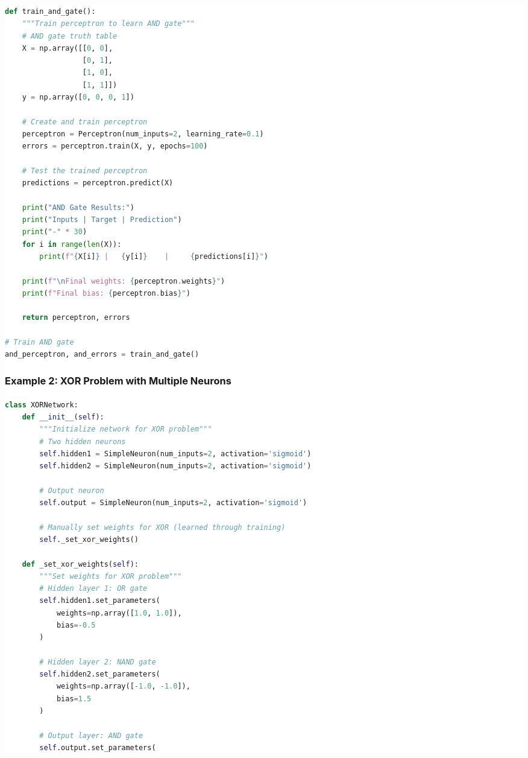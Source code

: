 ```python
def train_and_gate():
    """Train perceptron to learn AND gate"""
    # AND gate truth table
    X = np.array([[0, 0],
                  [0, 1],
                  [1, 0],
                  [1, 1]])
    y = np.array([0, 0, 0, 1])
    
    # Create and train perceptron
    perceptron = Perceptron(num_inputs=2, learning_rate=0.1)
    errors = perceptron.train(X, y, epochs=100)
    
    # Test the trained perceptron
    predictions = perceptron.predict(X)
    
    print("AND Gate Results:")
    print("Inputs | Target | Prediction")
    print("-" * 30)
    for i in range(len(X)):
        print(f"{X[i]} |   {y[i]}    |     {predictions[i]}")
    
    print(f"\nFinal weights: {perceptron.weights}")
    print(f"Final bias: {perceptron.bias}")
    
    return perceptron, errors

# Train AND gate
and_perceptron, and_errors = train_and_gate()
```

### Example 2: XOR Problem with Multiple Neurons

```python
class XORNetwork:
    def __init__(self):
        """Initialize network for XOR problem"""
        # Two hidden neurons
        self.hidden1 = SimpleNeuron(num_inputs=2, activation='sigmoid')
        self.hidden2 = SimpleNeuron(num_inputs=2, activation='sigmoid')
        
        # Output neuron
        self.output = SimpleNeuron(num_inputs=2, activation='sigmoid')
        
        # Manually set weights for XOR (learned through training)
        self._set_xor_weights()
    
    def _set_xor_weights(self):
        """Set weights for XOR problem"""
        # Hidden layer 1: OR gate
        self.hidden1.set_parameters(
            weights=np.array([1.0, 1.0]),
            bias=-0.5
        )
        
        # Hidden layer 2: NAND gate
        self.hidden2.set_parameters(
            weights=np.array([-1.0, -1.0]),
            bias=1.5
        )
        
        # Output layer: AND gate
        self.output.set_parameters(
```